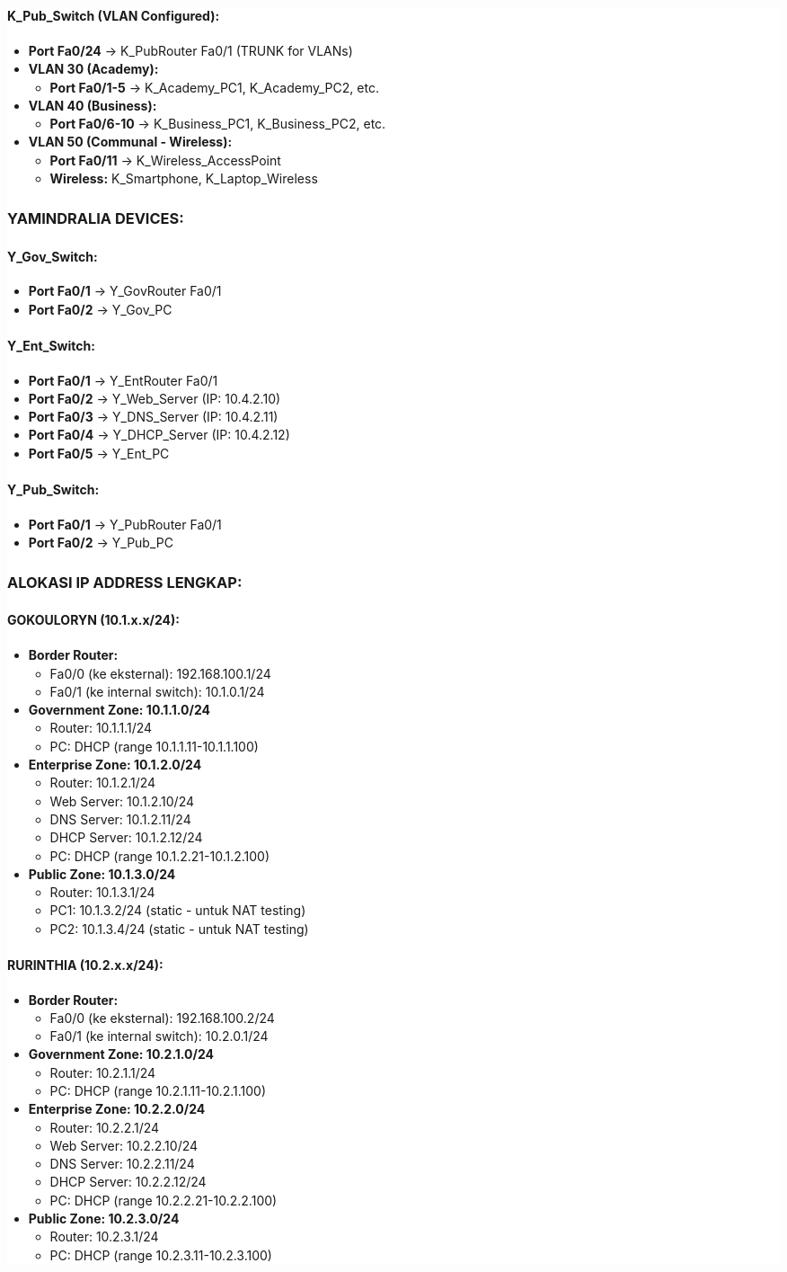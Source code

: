#### K_Pub_Switch (VLAN Configured):
- **Port Fa0/24** → K_PubRouter Fa0/1 (TRUNK for VLANs)
- **VLAN 30 (Academy):**
  - **Port Fa0/1-5** → K_Academy_PC1, K_Academy_PC2, etc.
- **VLAN 40 (Business):**
  - **Port Fa0/6-10** → K_Business_PC1, K_Business_PC2, etc.
- **VLAN 50 (Communal - Wireless):**
  - **Port Fa0/11** → K_Wireless_AccessPoint
  - **Wireless:** K_Smartphone, K_Laptop_Wireless

### YAMINDRALIA DEVICES:

#### Y_Gov_Switch:
- **Port Fa0/1** → Y_GovRouter Fa0/1
- **Port Fa0/2** → Y_Gov_PC

#### Y_Ent_Switch:
- **Port Fa0/1** → Y_EntRouter Fa0/1
- **Port Fa0/2** → Y_Web_Server (IP: 10.4.2.10)
- **Port Fa0/3** → Y_DNS_Server (IP: 10.4.2.11)
- **Port Fa0/4** → Y_DHCP_Server (IP: 10.4.2.12)
- **Port Fa0/5** → Y_Ent_PC

#### Y_Pub_Switch:
- **Port Fa0/1** → Y_PubRouter Fa0/1
- **Port Fa0/2** → Y_Pub_PC

### ALOKASI IP ADDRESS LENGKAP:

#### GOKOULORYN (10.1.x.x/24):
- **Border Router:**
  - Fa0/0 (ke eksternal): 192.168.100.1/24
  - Fa0/1 (ke internal switch): 10.1.0.1/24
- **Government Zone: 10.1.1.0/24**
  - Router: 10.1.1.1/24
  - PC: DHCP (range 10.1.1.11-10.1.1.100)
- **Enterprise Zone: 10.1.2.0/24**
  - Router: 10.1.2.1/24
  - Web Server: 10.1.2.10/24
  - DNS Server: 10.1.2.11/24
  - DHCP Server: 10.1.2.12/24
  - PC: DHCP (range 10.1.2.21-10.1.2.100)
- **Public Zone: 10.1.3.0/24**
  - Router: 10.1.3.1/24
  - PC1: 10.1.3.2/24 (static - untuk NAT testing)
  - PC2: 10.1.3.4/24 (static - untuk NAT testing)

#### RURINTHIA (10.2.x.x/24):
- **Border Router:**
  - Fa0/0 (ke eksternal): 192.168.100.2/24
  - Fa0/1 (ke internal switch): 10.2.0.1/24
- **Government Zone: 10.2.1.0/24**
  - Router: 10.2.1.1/24
  - PC: DHCP (range 10.2.1.11-10.2.1.100)
- **Enterprise Zone: 10.2.2.0/24**
  - Router: 10.2.2.1/24
  - Web Server: 10.2.2.10/24
  - DNS Server: 10.2.2.11/24
  - DHCP Server: 10.2.2.12/24
  - PC: DHCP (range 10.2.2.21-10.2.2.100)
- **Public Zone: 10.2.3.0/24**
  - Router: 10.2.3.1/24
  - PC: DHCP (range 10.2.3.11-10.2.3.100)